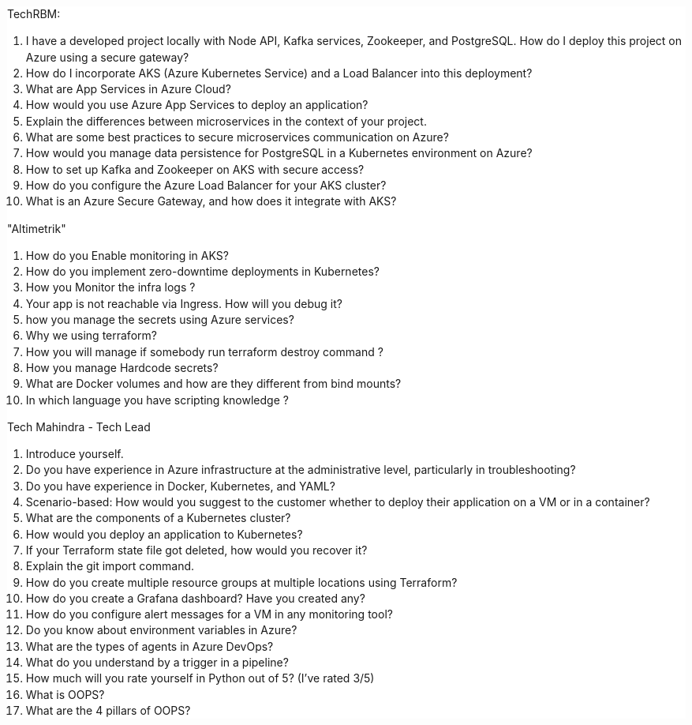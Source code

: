 










TechRBM:

1.	I have a developed project locally with Node API, Kafka services, Zookeeper, and PostgreSQL. How do I deploy this project on Azure using a secure gateway?
2.	How do I incorporate AKS (Azure Kubernetes Service) and a Load Balancer into this deployment?
3.	What are App Services in Azure Cloud?
4.	How would you use Azure App Services to deploy an application?
5.	Explain the differences between microservices in the context of your project.
6.	What are some best practices to secure microservices communication on Azure?
7.	How would you manage data persistence for PostgreSQL in a Kubernetes environment on Azure?
8.	How to set up Kafka and Zookeeper on AKS with secure access?
9.	How do you configure the Azure Load Balancer for your AKS cluster?
10.	What is an Azure Secure Gateway, and how does it integrate with AKS?














"Altimetrik"
1. How do you Enable monitoring in AKS?
2. How do you implement zero-downtime deployments in Kubernetes?
3. How you Monitor the infra logs ?
4. Your app is not reachable via Ingress. How will you debug it?
5. how you manage the secrets using Azure services?
6. Why we using terraform?
7. How you will manage if somebody run terraform destroy command ?
8. How you manage Hardcode secrets?
9. What are Docker volumes and how are they different from bind mounts?
10. In which language you have scripting knowledge ?











Tech Mahindra - Tech Lead

1.	Introduce yourself.
2.	Do you have experience in Azure infrastructure at the administrative level, particularly in troubleshooting?
3.	Do you have experience in Docker, Kubernetes, and YAML?
4.	Scenario-based: How would you suggest to the customer whether to deploy their application on a VM or in a container?
5.	What are the components of a Kubernetes cluster?
6.	How would you deploy an application to Kubernetes?
7.	If your Terraform state file got deleted, how would you recover it?
8.	Explain the git import command.
9.	How do you create multiple resource groups at multiple locations using Terraform?
10.	How do you create a Grafana dashboard? Have you created any?
11.	How do you configure alert messages for a VM in any monitoring tool?
12.	Do you know about environment variables in Azure?
13.	What are the types of agents in Azure DevOps?
14.	What do you understand by a trigger in a pipeline?
15.	How much will you rate yourself in Python out of 5? (I’ve rated 3/5)
16.	What is OOPS?
17.	What are the 4 pillars of OOPS?